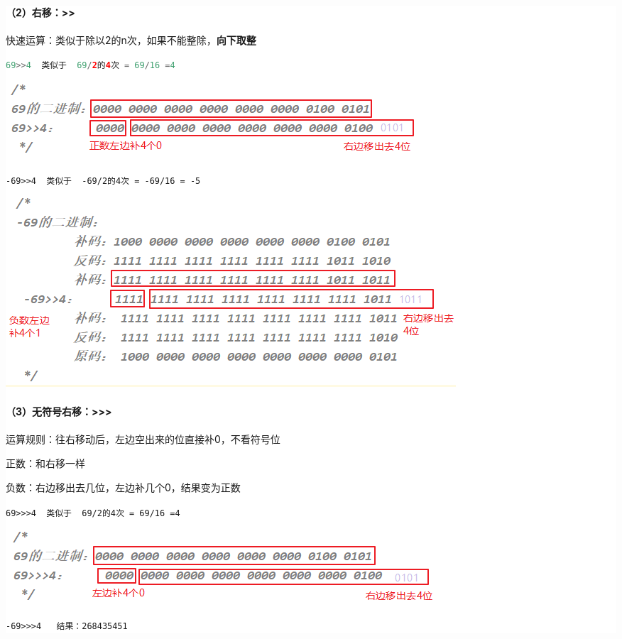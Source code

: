 #### （2）右移：>>

快速运算：类似于除以2的n次，如果不能整除，**向下取整**

```java
69>>4  类似于  69/2的4次 = 69/16 =4
```

![image-20200225115636844](尚硅谷-JavaSE课堂笔记.assets/image-20200225115636844.png)

```
-69>>4  类似于  -69/2的4次 = -69/16 = -5
```

![image-20200225120112188](尚硅谷-JavaSE课堂笔记.assets/image-20200225120112188.png)

#### （3）无符号右移：>>>

运算规则：往右移动后，左边空出来的位直接补0，不看符号位

正数：和右移一样

负数：右边移出去几位，左边补几个0，结果变为正数

```
69>>>4  类似于  69/2的4次 = 69/16 =4
```

![image-20200225121104734](尚硅谷-JavaSE课堂笔记.assets/image-20200225121104734.png)

```
-69>>>4   结果：268435451
```
